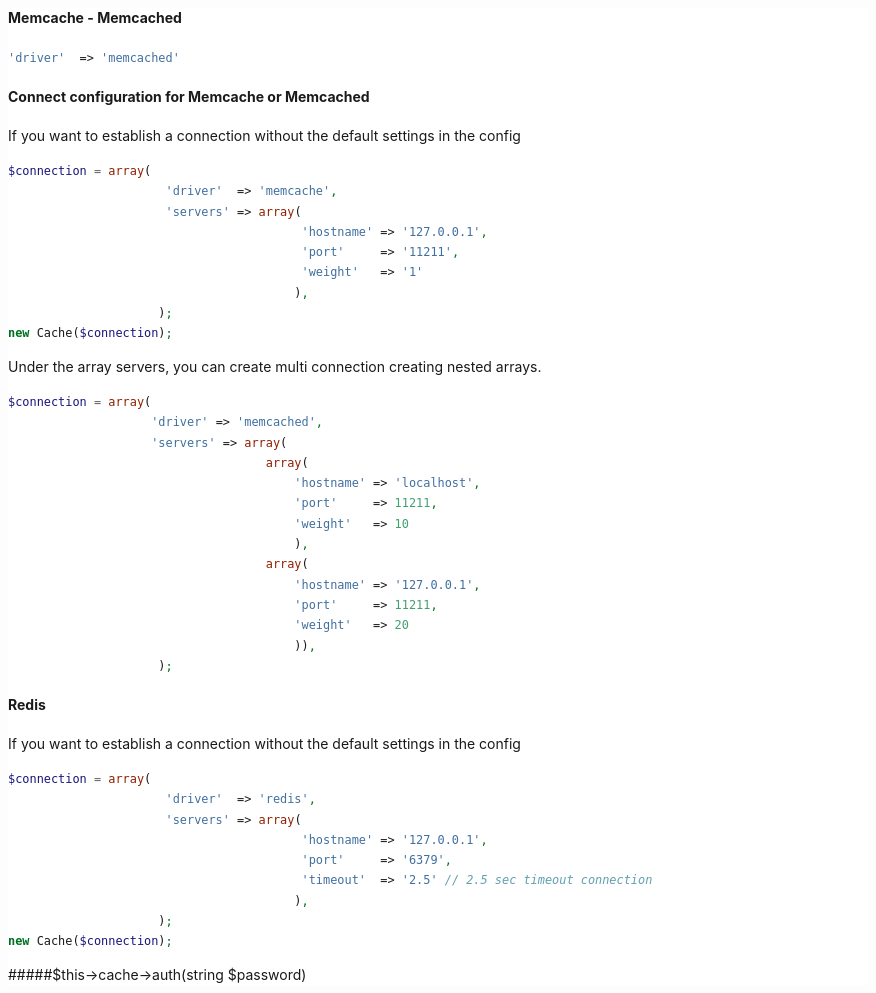 #### Memcache - Memcached

```php
'driver'  => 'memcached'
```

#### Connect configuration for Memcache or Memcached

If you want to establish a connection without the default settings in the config

```php
$connection = array(
					  'driver'  => 'memcache',
					  'servers'	=> array(
				  						 'hostname' => '127.0.0.1',
				  						 'port'     => '11211',
				  						 'weight'   => '1'
				  						),
					 );
new Cache($connection);
```
Under the array servers, you can create multi connection creating nested arrays. 

```php
$connection = array(
					'driver' => 'memcached',
					'servers' => array(
									array(
										'hostname' => 'localhost',
										'port'     => 11211,
										'weight'   => 10
										),
									array(
										'hostname' => '127.0.0.1',
										'port'     => 11211,
										'weight'   => 20
										)),
					 );
```

#### Redis

If you want to establish a connection without the default settings in the config

```php
$connection = array(
					  'driver'  => 'redis',
					  'servers'	=> array(
				  						 'hostname' => '127.0.0.1',
				  						 'port'     => '6379',
				  						 'timeout'  => '2.5' // 2.5 sec timeout connection
				  						),
					 );
new Cache($connection);
```
#####$this->cache->auth(string $password)
